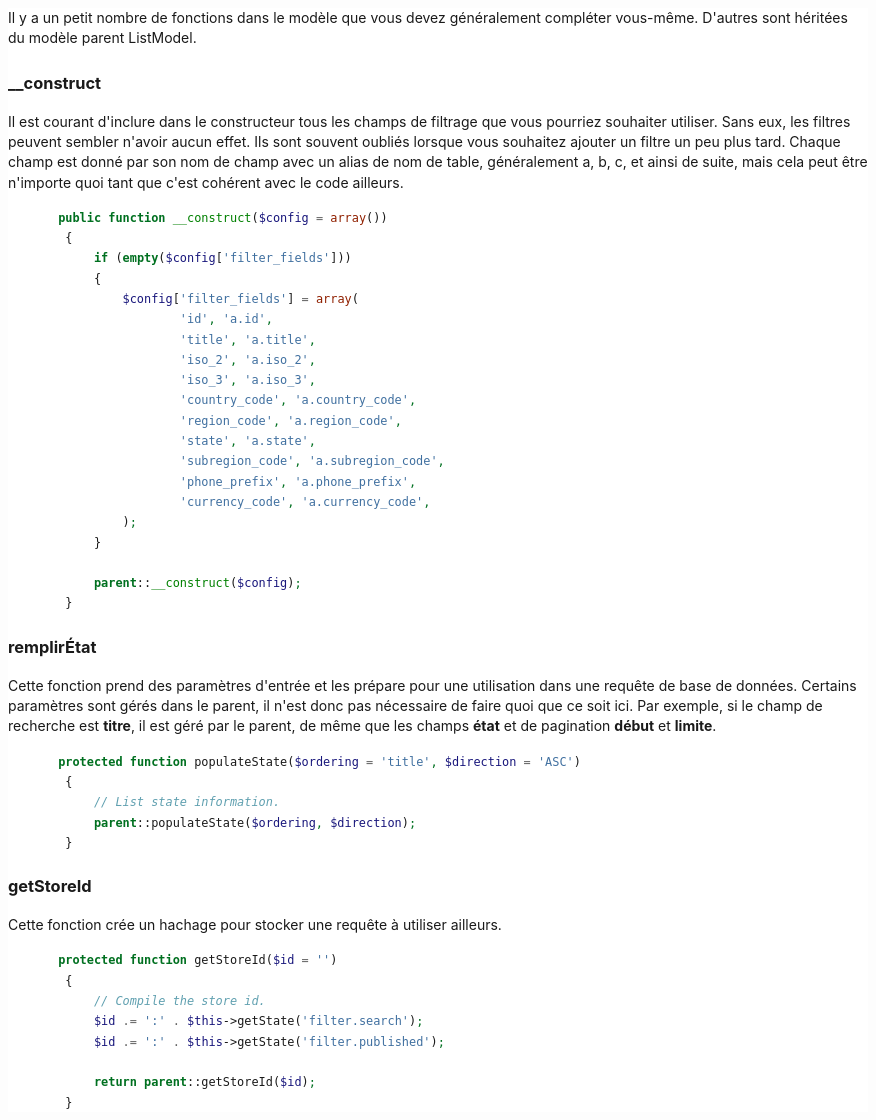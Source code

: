 Il y a un petit nombre de fonctions dans le modèle que vous devez généralement compléter vous-même. D'autres sont héritées du modèle parent ListModel.

### __construct

Il est courant d'inclure dans le constructeur tous les champs de filtrage que vous pourriez souhaiter utiliser. Sans eux, les filtres peuvent sembler n'avoir aucun effet. Ils sont souvent oubliés lorsque vous souhaitez ajouter un filtre un peu plus tard. Chaque champ est donné par son nom de champ avec un alias de nom de table, généralement a, b, c, et ainsi de suite, mais cela peut être n'importe quoi tant que c'est cohérent avec le code ailleurs.

```php
       public function __construct($config = array())
        {
            if (empty($config['filter_fields']))
            {
                $config['filter_fields'] = array(
                        'id', 'a.id',
                        'title', 'a.title',
                        'iso_2', 'a.iso_2',
                        'iso_3', 'a.iso_3',
                        'country_code', 'a.country_code',
                        'region_code', 'a.region_code',
                        'state', 'a.state',
                        'subregion_code', 'a.subregion_code',
                        'phone_prefix', 'a.phone_prefix',
                        'currency_code', 'a.currency_code',
                );
            }

            parent::__construct($config);
        }
```

### remplirÉtat

Cette fonction prend des paramètres d'entrée et les prépare pour une utilisation dans une requête de base de données. Certains paramètres sont gérés dans le parent, il n'est donc pas nécessaire de faire quoi que ce soit ici. Par exemple, si le champ de recherche est **titre**, il est géré par le parent, de même que les champs **état** et de pagination **début** et **limite**.

```php
       protected function populateState($ordering = 'title', $direction = 'ASC')
        {
            // List state information.
            parent::populateState($ordering, $direction);
        }
```

### getStoreId

Cette fonction crée un hachage pour stocker une requête à utiliser ailleurs.

```php
       protected function getStoreId($id = '')
        {
            // Compile the store id.
            $id .= ':' . $this->getState('filter.search');
            $id .= ':' . $this->getState('filter.published');

            return parent::getStoreId($id);
        }
```
